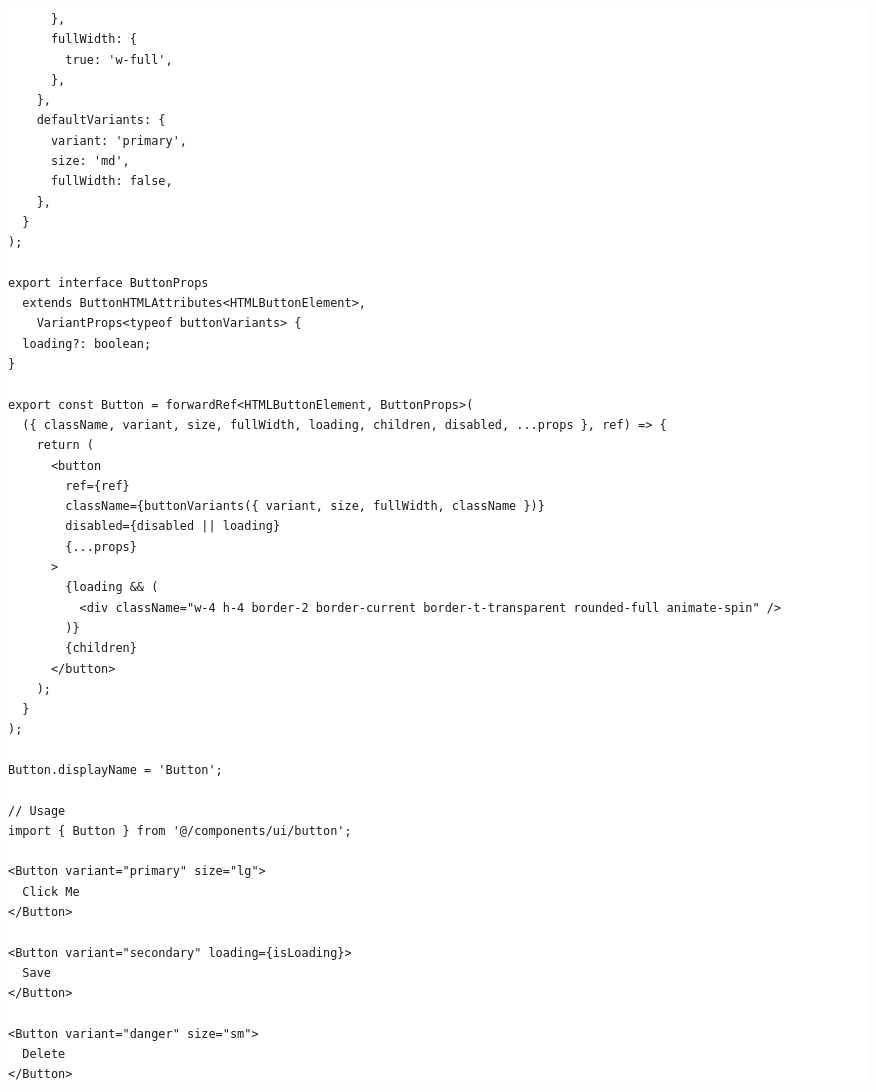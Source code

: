 ```tsx
      },
      fullWidth: {
        true: 'w-full',
      },
    },
    defaultVariants: {
      variant: 'primary',
      size: 'md',
      fullWidth: false,
    },
  }
);

export interface ButtonProps
  extends ButtonHTMLAttributes<HTMLButtonElement>,
    VariantProps<typeof buttonVariants> {
  loading?: boolean;
}

export const Button = forwardRef<HTMLButtonElement, ButtonProps>(
  ({ className, variant, size, fullWidth, loading, children, disabled, ...props }, ref) => {
    return (
      <button
        ref={ref}
        className={buttonVariants({ variant, size, fullWidth, className })}
        disabled={disabled || loading}
        {...props}
      >
        {loading && (
          <div className="w-4 h-4 border-2 border-current border-t-transparent rounded-full animate-spin" />
        )}
        {children}
      </button>
    );
  }
);

Button.displayName = 'Button';

// Usage
import { Button } from '@/components/ui/button';

<Button variant="primary" size="lg">
  Click Me
</Button>

<Button variant="secondary" loading={isLoading}>
  Save
</Button>

<Button variant="danger" size="sm">
  Delete
</Button>
```
